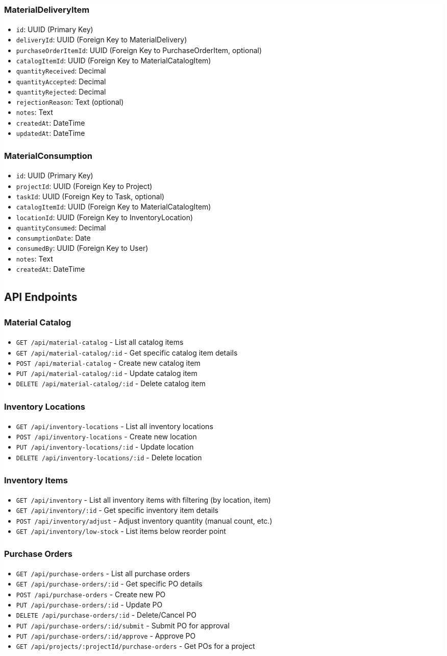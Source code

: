 ### MaterialDeliveryItem
- `id`: UUID (Primary Key)
- `deliveryId`: UUID (Foreign Key to MaterialDelivery)
- `purchaseOrderItemId`: UUID (Foreign Key to PurchaseOrderItem, optional)
- `catalogItemId`: UUID (Foreign Key to MaterialCatalogItem)
- `quantityReceived`: Decimal
- `quantityAccepted`: Decimal
- `quantityRejected`: Decimal
- `rejectionReason`: Text (optional)
- `notes`: Text
- `createdAt`: DateTime
- `updatedAt`: DateTime

### MaterialConsumption
- `id`: UUID (Primary Key)
- `projectId`: UUID (Foreign Key to Project)
- `taskId`: UUID (Foreign Key to Task, optional)
- `catalogItemId`: UUID (Foreign Key to MaterialCatalogItem)
- `locationId`: UUID (Foreign Key to InventoryLocation)
- `quantityConsumed`: Decimal
- `consumptionDate`: Date
- `consumedBy`: UUID (Foreign Key to User)
- `notes`: Text
- `createdAt`: DateTime

## API Endpoints

### Material Catalog
- `GET /api/material-catalog` - List all catalog items
- `GET /api/material-catalog/:id` - Get specific catalog item details
- `POST /api/material-catalog` - Create new catalog item
- `PUT /api/material-catalog/:id` - Update catalog item
- `DELETE /api/material-catalog/:id` - Delete catalog item

### Inventory Locations
- `GET /api/inventory-locations` - List all inventory locations
- `POST /api/inventory-locations` - Create new location
- `PUT /api/inventory-locations/:id` - Update location
- `DELETE /api/inventory-locations/:id` - Delete location

### Inventory Items
- `GET /api/inventory` - List all inventory items with filtering (by location, item)
- `GET /api/inventory/:id` - Get specific inventory item details
- `POST /api/inventory/adjust` - Adjust inventory quantity (manual count, etc.)
- `GET /api/inventory/low-stock` - List items below reorder point

### Purchase Orders
- `GET /api/purchase-orders` - List all purchase orders
- `GET /api/purchase-orders/:id` - Get specific PO details
- `POST /api/purchase-orders` - Create new PO
- `PUT /api/purchase-orders/:id` - Update PO
- `DELETE /api/purchase-orders/:id` - Delete/Cancel PO
- `PUT /api/purchase-orders/:id/submit` - Submit PO for approval
- `PUT /api/purchase-orders/:id/approve` - Approve PO
- `GET /api/projects/:projectId/purchase-orders` - Get POs for a project
